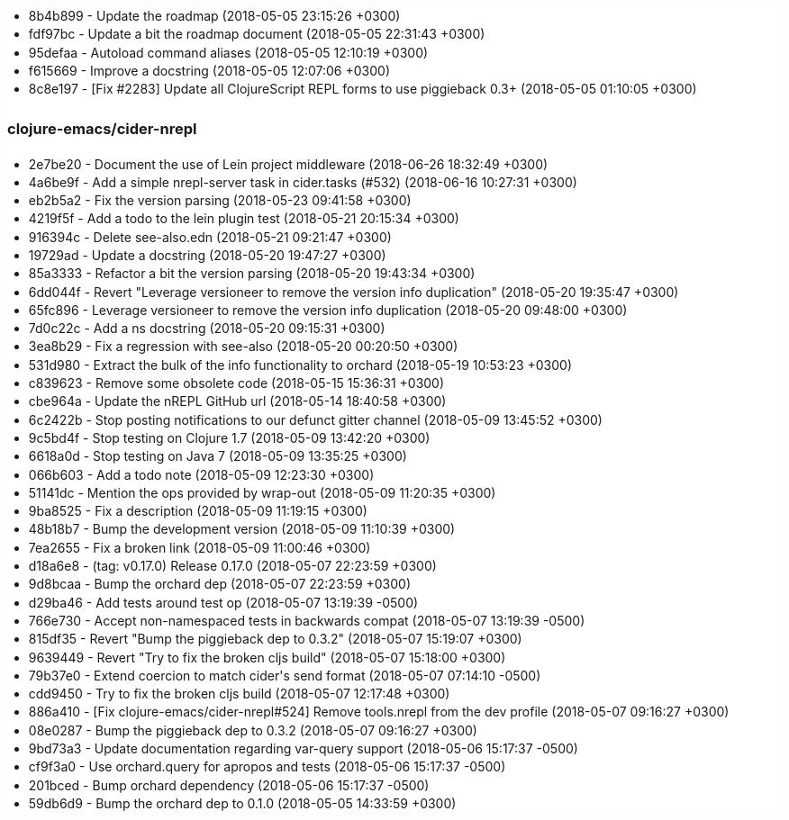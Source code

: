 * 8b4b899 - Update the roadmap (2018-05-05 23:15:26 +0300) <Bozhidar Batsov>
* fdf97bc - Update a bit the roadmap document (2018-05-05 22:31:43 +0300) <Bozhidar Batsov>
* 95defaa - Autoload command aliases (2018-05-05 12:10:19 +0300) <Bozhidar Batsov>
* f615669 - Improve a docstring (2018-05-05 12:07:06 +0300) <Bozhidar Batsov>
* 8c8e197 - [Fix #2283] Update all ClojureScript REPL forms to use piggieback 0.3+ (2018-05-05 01:10:05 +0300) <Bozhidar Batsov>

### clojure-emacs/cider-nrepl

* 2e7be20 - Document the use of Lein project middleware (2018-06-26 18:32:49 +0300) <Bozhidar Batsov>
* 4a6be9f - Add a simple nrepl-server task in cider.tasks (#532) (2018-06-16 10:27:31 +0300) <Andrea Richiardi>
* eb2b5a2 - Fix the version parsing (2018-05-23 09:41:58 +0300) <Bozhidar Batsov>
* 4219f5f - Add a todo to the lein plugin test (2018-05-21 20:15:34 +0300) <Bozhidar Batsov>
* 916394c - Delete see-also.edn (2018-05-21 09:21:47 +0300) <Bozhidar Batsov>
* 19729ad - Update a docstring (2018-05-20 19:47:27 +0300) <Bozhidar Batsov>
* 85a3333 - Refactor a bit the version parsing (2018-05-20 19:43:34 +0300) <Bozhidar Batsov>
* 6dd044f - Revert "Leverage versioneer to remove the version info duplication" (2018-05-20 19:35:47 +0300) <Bozhidar Batsov>
* 65fc896 - Leverage versioneer to remove the version info duplication (2018-05-20 09:48:00 +0300) <Bozhidar Batsov>
* 7d0c22c - Add a ns docstring (2018-05-20 09:15:31 +0300) <Bozhidar Batsov>
* 3ea8b29 - Fix a regression with see-also (2018-05-20 00:20:50 +0300) <Bozhidar Batsov>
* 531d980 - Extract the bulk of the info functionality to orchard (2018-05-19 10:53:23 +0300) <Bozhidar Batsov>
* c839623 - Remove some obsolete code (2018-05-15 15:36:31 +0300) <Bozhidar Batsov>
* cbe964a - Update the nREPL GitHub url (2018-05-14 18:40:58 +0300) <Bozhidar Batsov>
* 6c2422b - Stop posting notifications to our defunct gitter channel (2018-05-09 13:45:52 +0300) <Bozhidar Batsov>
* 9c5bd4f - Stop testing on Clojure 1.7 (2018-05-09 13:42:20 +0300) <Bozhidar Batsov>
* 6618a0d - Stop testing on Java 7 (2018-05-09 13:35:25 +0300) <Bozhidar Batsov>
* 066b603 - Add a todo note (2018-05-09 12:23:30 +0300) <Bozhidar Batsov>
* 51141dc - Mention the ops provided by wrap-out (2018-05-09 11:20:35 +0300) <Bozhidar Batsov>
* 9ba8525 - Fix a description (2018-05-09 11:19:15 +0300) <Bozhidar Batsov>
* 48b18b7 - Bump the development version (2018-05-09 11:10:39 +0300) <Bozhidar Batsov>
* 7ea2655 - Fix a broken link (2018-05-09 11:00:46 +0300) <Bozhidar Batsov>
* d18a6e8 - (tag: v0.17.0) Release 0.17.0 (2018-05-07 22:23:59 +0300) <Bozhidar Batsov>
* 9d8bcaa - Bump the orchard dep (2018-05-07 22:23:59 +0300) <Bozhidar Batsov>
* d29ba46 - Add tests around test op (2018-05-07 13:19:39 -0500) <Dominic Monroe>
* 766e730 - Accept non-namespaced tests in backwards compat (2018-05-07 13:19:39 -0500) <Dominic Monroe>
* 815df35 - Revert "Bump the piggieback dep to 0.3.2" (2018-05-07 15:19:07 +0300) <Bozhidar Batsov>
* 9639449 - Revert "Try to fix the broken cljs build" (2018-05-07 15:18:00 +0300) <Bozhidar Batsov>
* 79b37e0 - Extend coercion to match cider's send format (2018-05-07 07:14:10 -0500) <Dominic Monroe>
* cdd9450 - Try to fix the broken cljs build (2018-05-07 12:17:48 +0300) <Bozhidar Batsov>
* 886a410 - [Fix clojure-emacs/cider-nrepl#524] Remove tools.nrepl from the dev profile (2018-05-07 09:16:27 +0300) <Bozhidar Batsov>
* 08e0287 - Bump the piggieback dep to 0.3.2 (2018-05-07 09:16:27 +0300) <Bozhidar Batsov>
* 9bd73a3 - Update documentation regarding var-query support (2018-05-06 15:17:37 -0500) <Dominic Monroe>
* cf9f3a0 - Use orchard.query for apropos and tests (2018-05-06 15:17:37 -0500) <Dominic Monroe>
* 201bced - Bump orchard dependency (2018-05-06 15:17:37 -0500) <Dominic Monroe>
* 59db6d9 - Bump the orchard dep to 0.1.0 (2018-05-05 14:33:59 +0300) <Bozhidar Batsov>
